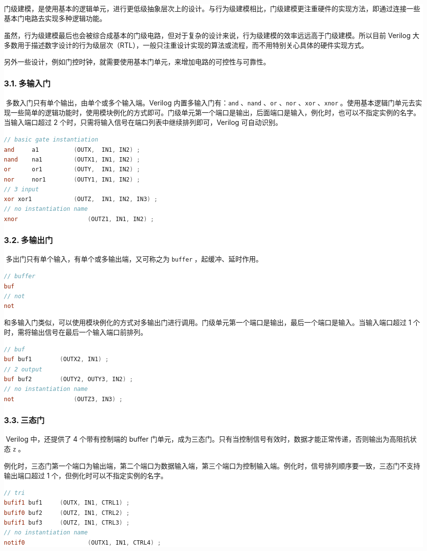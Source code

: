 ​	门级建模，是使用基本的逻辑单元，进行更低级抽象层次上的设计。与行为级建模相比，门级建模更注重硬件的实现方法，即通过连接一些基本门电路去实现多种逻辑功能。

​	虽然，行为级建模最后也会被综合成基本的门级电路，但对于复杂的设计来说，行为级建模的效率远远高于门级建模。所以目前 Verilog 大多数用于描述数字设计的行为级层次（RTL），一般只注重设计实现的算法或流程，而不用特别关心具体的硬件实现方式。

​	另外一些设计，例如门控时钟，就需要使用基本门单元，来增加电路的可控性与可靠性。

### 3.1. 多输入门

​	多数入门只有单个输出，由单个或多个输入端。Verilog 内置多输入门有：`and` 、`nand` 、`or` 、`nor` 、`xor` 、`xnor` 。使用基本逻辑门单元去实现一些简单的逻辑功能时，使用模块例化的方式即可。门级单元第一个端口是输出，后面端口是输入，例化时，也可以不指定实例的名字。当输入端口超过 2 个时，只需将输入信号在端口列表中继续排列即可，Verilog 可自动识别。

```verilog
// basic gate instantiation
and 	a1			(OUTX,	IN1, IN2) ;
nand 	na1			(OUTX1, IN1, IN2) ;
or		or1			(OUTY, 	IN1, IN2) ;
nor 	nor1		(OUTY1, IN1, IN2) ;
// 3 input
xor xor1			(OUTZ, 	IN1, IN2, IN3) ;
// no instantiation name
xnor					(OUTZ1, IN1, IN2) ;
```

### 3.2. 多输出门

​	多出门只有单个输入，有单个或多输出端，又可称之为 `buffer` ，起缓冲、延时作用。

```verilog
// buffer
buf
// not
not
```

​	和多输入门类似，可以使用模块例化的方式对多输出门进行调用。门级单元第一个端口是输出，最后一个端口是输入。当输入端口超过 1 个时，需将输出信号在最后一个输入端口前排列。

```verilog
// buf
buf buf1		(OUTX2, IN1) ;
// 2 output
buf buf2		(OUTY2, OUTY3, IN2) ;
// no instantiation name
not					(OUTZ3, IN3) ; 
```

### 3.3. 三态门

​	Verilog 中，还提供了 4 个带有控制端的 buffer 门单元，成为三态门。只有当控制信号有效时，数据才能正常传递，否则输出为高阻抗状态 `z` 。

​	例化时，三态门第一个端口为输出端，第二个端口为数据输入端，第三个端口为控制输入端。例化时，信号排列顺序要一致，三态门不支持输出端口超过 1 个，但例化时可以不指定实例的名字。

```verilog
// tri
bufif1 buf1		(OUTX, IN1, CTRL1) ;
bufif0 buf2		(OUTZ, IN1, CTRL2) ;
bufif1 buf3		(OUTZ, IN1, CTRL3) ;
// no instantiation name
notif0 					(OUTX1, IN1, CTRL4) ;
```
